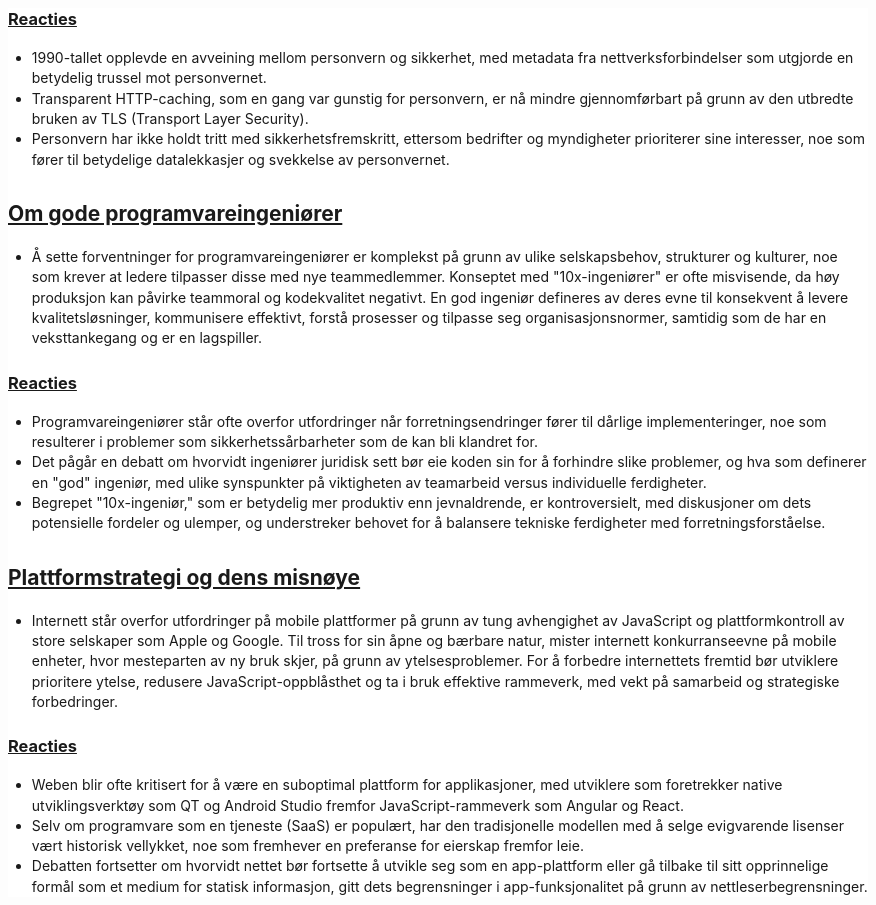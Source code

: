 ### [Reacties](https://news.ycombinator.com/item?id=41972172)

- 1990-tallet opplevde en avveining mellom personvern og sikkerhet, med metadata fra nettverksforbindelser som utgjorde en betydelig trussel mot personvernet.
- Transparent HTTP-caching, som en gang var gunstig for personvern, er nå mindre gjennomførbart på grunn av den utbredte bruken av TLS (Transport Layer Security).
- Personvern har ikke holdt tritt med sikkerhetsfremskritt, ettersom bedrifter og myndigheter prioriterer sine interesser, noe som fører til betydelige datalekkasjer og svekkelse av personvernet.

## [Om gode programvareingeniører](https://candost.blog/on-good-software-engineers/)

- Å sette forventninger for programvareingeniører er komplekst på grunn av ulike selskapsbehov, strukturer og kulturer, noe som krever at ledere tilpasser disse med nye teammedlemmer. Konseptet med "10x-ingeniører" er ofte misvisende, da høy produksjon kan påvirke teammoral og kodekvalitet negativt. En god ingeniør defineres av deres evne til konsekvent å levere kvalitetsløsninger, kommunisere effektivt, forstå prosesser og tilpasse seg organisasjonsnormer, samtidig som de har en veksttankegang og er en lagspiller.

### [Reacties](https://news.ycombinator.com/item?id=41968892)

- Programvareingeniører står ofte overfor utfordringer når forretningsendringer fører til dårlige implementeringer, noe som resulterer i problemer som sikkerhetssårbarheter som de kan bli klandret for.
- Det pågår en debatt om hvorvidt ingeniører juridisk sett bør eie koden sin for å forhindre slike problemer, og hva som definerer en "god" ingeniør, med ulike synspunkter på viktigheten av teamarbeid versus individuelle ferdigheter.
- Begrepet "10x-ingeniør," som er betydelig mer produktiv enn jevnaldrende, er kontroversielt, med diskusjoner om dets potensielle fordeler og ulemper, og understreker behovet for å balansere tekniske ferdigheter med forretningsforståelse.

## [Plattformstrategi og dens misnøye](https://infrequently.org/2024/10/platforms-are-competitions/)

- Internett står overfor utfordringer på mobile plattformer på grunn av tung avhengighet av JavaScript og plattformkontroll av store selskaper som Apple og Google. Til tross for sin åpne og bærbare natur, mister internett konkurranseevne på mobile enheter, hvor mesteparten av ny bruk skjer, på grunn av ytelsesproblemer. For å forbedre internettets fremtid bør utviklere prioritere ytelse, redusere JavaScript-oppblåsthet og ta i bruk effektive rammeverk, med vekt på samarbeid og strategiske forbedringer.

### [Reacties](https://news.ycombinator.com/item?id=41965091)

- Weben blir ofte kritisert for å være en suboptimal plattform for applikasjoner, med utviklere som foretrekker native utviklingsverktøy som QT og Android Studio fremfor JavaScript-rammeverk som Angular og React.
- Selv om programvare som en tjeneste (SaaS) er populært, har den tradisjonelle modellen med å selge evigvarende lisenser vært historisk vellykket, noe som fremhever en preferanse for eierskap fremfor leie.
- Debatten fortsetter om hvorvidt nettet bør fortsette å utvikle seg som en app-plattform eller gå tilbake til sitt opprinnelige formål som et medium for statisk informasjon, gitt dets begrensninger i app-funksjonalitet på grunn av nettleserbegrensninger.
